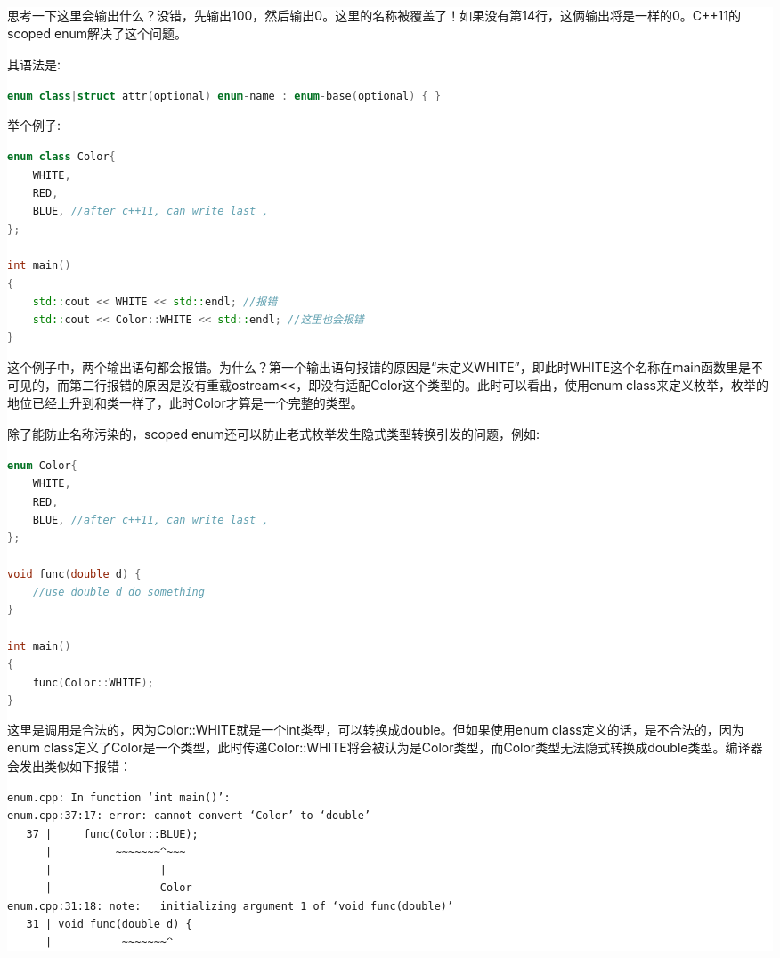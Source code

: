 思考一下这里会输出什么？没错，先输出100，然后输出0。这里的名称被覆盖了！如果没有第14行，这俩输出将是一样的0。C++11的scoped enum解决了这个问题。

其语法是:

```c++
enum class|struct attr(optional) enum-name : enum-base(optional) { }
```

举个例子:

```c++
enum class Color{
    WHITE,
    RED,
    BLUE, //after c++11, can write last ,
};

int main()
{
    std::cout << WHITE << std::endl; //报错
    std::cout << Color::WHITE << std::endl; //这里也会报错
}
```

这个例子中，两个输出语句都会报错。为什么？第一个输出语句报错的原因是“未定义WHITE”，即此时WHITE这个名称在main函数里是不可见的，而第二行报错的原因是没有重载ostream<<，即没有适配Color这个类型的。此时可以看出，使用enum class来定义枚举，枚举的地位已经上升到和类一样了，此时Color才算是一个完整的类型。

除了能防止名称污染的，scoped enum还可以防止老式枚举发生隐式类型转换引发的问题，例如:

```c++
enum Color{
    WHITE,
    RED,
    BLUE, //after c++11, can write last ,
};

void func(double d) {
    //use double d do something
}

int main()
{
    func(Color::WHITE);
}
```

这里是调用是合法的，因为Color::WHITE就是一个int类型，可以转换成double。但如果使用enum class定义的话，是不合法的，因为enum class定义了Color是一个类型，此时传递Color::WHITE将会被认为是Color类型，而Color类型无法隐式转换成double类型。编译器会发出类似如下报错：

```shell
enum.cpp: In function ‘int main()’:
enum.cpp:37:17: error: cannot convert ‘Color’ to ‘double’
   37 |     func(Color::BLUE);
      |          ~~~~~~~^~~~
      |                 |
      |                 Color
enum.cpp:31:18: note:   initializing argument 1 of ‘void func(double)’
   31 | void func(double d) {
      |           ~~~~~~~^
```
